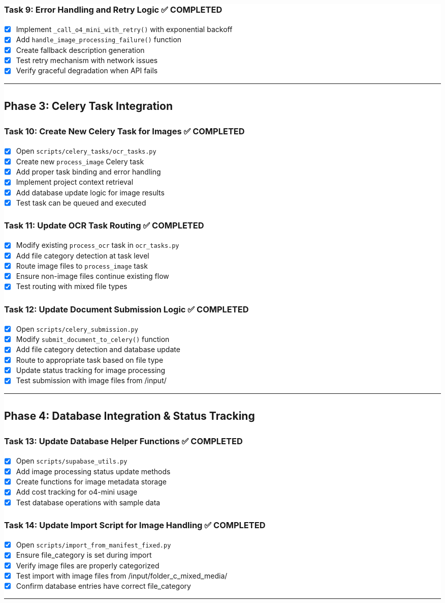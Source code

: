 ### Task 9: Error Handling and Retry Logic ✅ COMPLETED
- [x] Implement `_call_o4_mini_with_retry()` with exponential backoff
- [x] Add `handle_image_processing_failure()` function
- [x] Create fallback description generation
- [x] Test retry mechanism with network issues
- [x] Verify graceful degradation when API fails

---

## Phase 3: Celery Task Integration

### Task 10: Create New Celery Task for Images ✅ COMPLETED
- [x] Open `scripts/celery_tasks/ocr_tasks.py`
- [x] Create new `process_image` Celery task
- [x] Add proper task binding and error handling
- [x] Implement project context retrieval
- [x] Add database update logic for image results
- [x] Test task can be queued and executed

### Task 11: Update OCR Task Routing ✅ COMPLETED
- [x] Modify existing `process_ocr` task in `ocr_tasks.py`
- [x] Add file category detection at task level
- [x] Route image files to `process_image` task
- [x] Ensure non-image files continue existing flow
- [x] Test routing with mixed file types

### Task 12: Update Document Submission Logic ✅ COMPLETED
- [x] Open `scripts/celery_submission.py`
- [x] Modify `submit_document_to_celery()` function
- [x] Add file category detection and database update
- [x] Route to appropriate task based on file type
- [x] Update status tracking for image processing
- [x] Test submission with image files from /input/

---

## Phase 4: Database Integration & Status Tracking

### Task 13: Update Database Helper Functions ✅ COMPLETED
- [x] Open `scripts/supabase_utils.py`
- [x] Add image processing status update methods
- [x] Create functions for image metadata storage
- [x] Add cost tracking for o4-mini usage
- [x] Test database operations with sample data

### Task 14: Update Import Script for Image Handling ✅ COMPLETED
- [x] Open `scripts/import_from_manifest_fixed.py`
- [x] Ensure file_category is set during import
- [x] Verify image files are properly categorized
- [x] Test import with image files from /input/folder_c_mixed_media/
- [x] Confirm database entries have correct file_category

---
